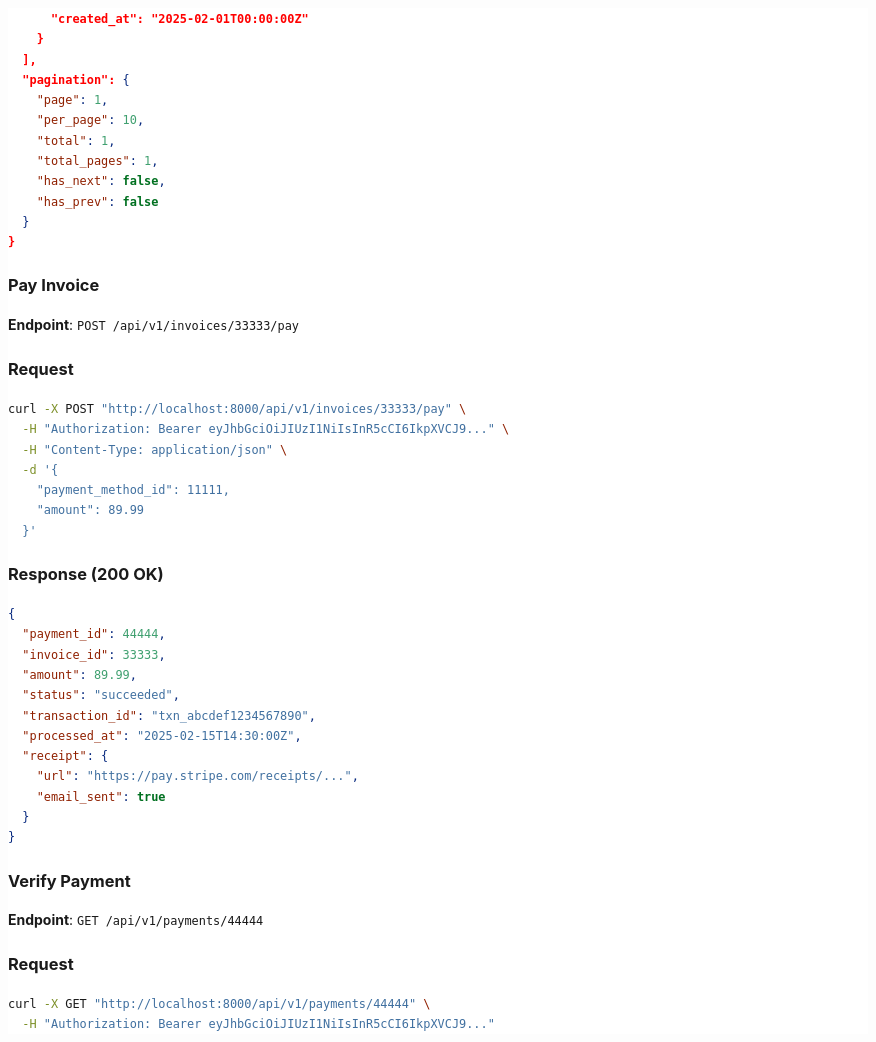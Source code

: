 ```json
      "created_at": "2025-02-01T00:00:00Z"
    }
  ],
  "pagination": {
    "page": 1,
    "per_page": 10,
    "total": 1,
    "total_pages": 1,
    "has_next": false,
    "has_prev": false
  }
}
```

### Pay Invoice

**Endpoint**: `POST /api/v1/invoices/33333/pay`

### Request
```bash
curl -X POST "http://localhost:8000/api/v1/invoices/33333/pay" \
  -H "Authorization: Bearer eyJhbGciOiJIUzI1NiIsInR5cCI6IkpXVCJ9..." \
  -H "Content-Type: application/json" \
  -d '{
    "payment_method_id": 11111,
    "amount": 89.99
  }'
```

### Response (200 OK)
```json
{
  "payment_id": 44444,
  "invoice_id": 33333,
  "amount": 89.99,
  "status": "succeeded",
  "transaction_id": "txn_abcdef1234567890",
  "processed_at": "2025-02-15T14:30:00Z",
  "receipt": {
    "url": "https://pay.stripe.com/receipts/...",
    "email_sent": true
  }
}
```

### Verify Payment

**Endpoint**: `GET /api/v1/payments/44444`

### Request
```bash
curl -X GET "http://localhost:8000/api/v1/payments/44444" \
  -H "Authorization: Bearer eyJhbGciOiJIUzI1NiIsInR5cCI6IkpXVCJ9..."
```
